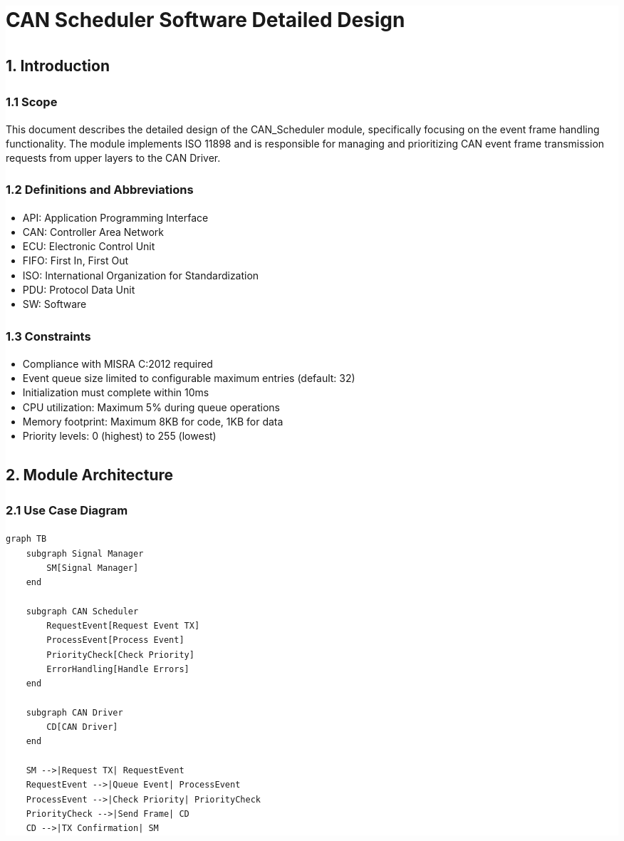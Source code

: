 # CAN Scheduler Software Detailed Design
## 1. Introduction

### 1.1 Scope
This document describes the detailed design of the CAN_Scheduler module, specifically focusing on the event frame handling functionality. The module implements ISO 11898 and is responsible for managing and prioritizing CAN event frame transmission requests from upper layers to the CAN Driver.

### 1.2 Definitions and Abbreviations
- API: Application Programming Interface
- CAN: Controller Area Network
- ECU: Electronic Control Unit
- FIFO: First In, First Out
- ISO: International Organization for Standardization
- PDU: Protocol Data Unit
- SW: Software

### 1.3 Constraints
- Compliance with MISRA C:2012 required
- Event queue size limited to configurable maximum entries (default: 32)
- Initialization must complete within 10ms
- CPU utilization: Maximum 5% during queue operations
- Memory footprint: Maximum 8KB for code, 1KB for data
- Priority levels: 0 (highest) to 255 (lowest)

## 2. Module Architecture

### 2.1 Use Case Diagram
```mermaid
graph TB
    subgraph Signal Manager
        SM[Signal Manager]
    end
    
    subgraph CAN Scheduler
        RequestEvent[Request Event TX]
        ProcessEvent[Process Event]
        PriorityCheck[Check Priority]
        ErrorHandling[Handle Errors]
    end
    
    subgraph CAN Driver
        CD[CAN Driver]
    end
    
    SM -->|Request TX| RequestEvent
    RequestEvent -->|Queue Event| ProcessEvent
    ProcessEvent -->|Check Priority| PriorityCheck
    PriorityCheck -->|Send Frame| CD
    CD -->|TX Confirmation| SM
```
